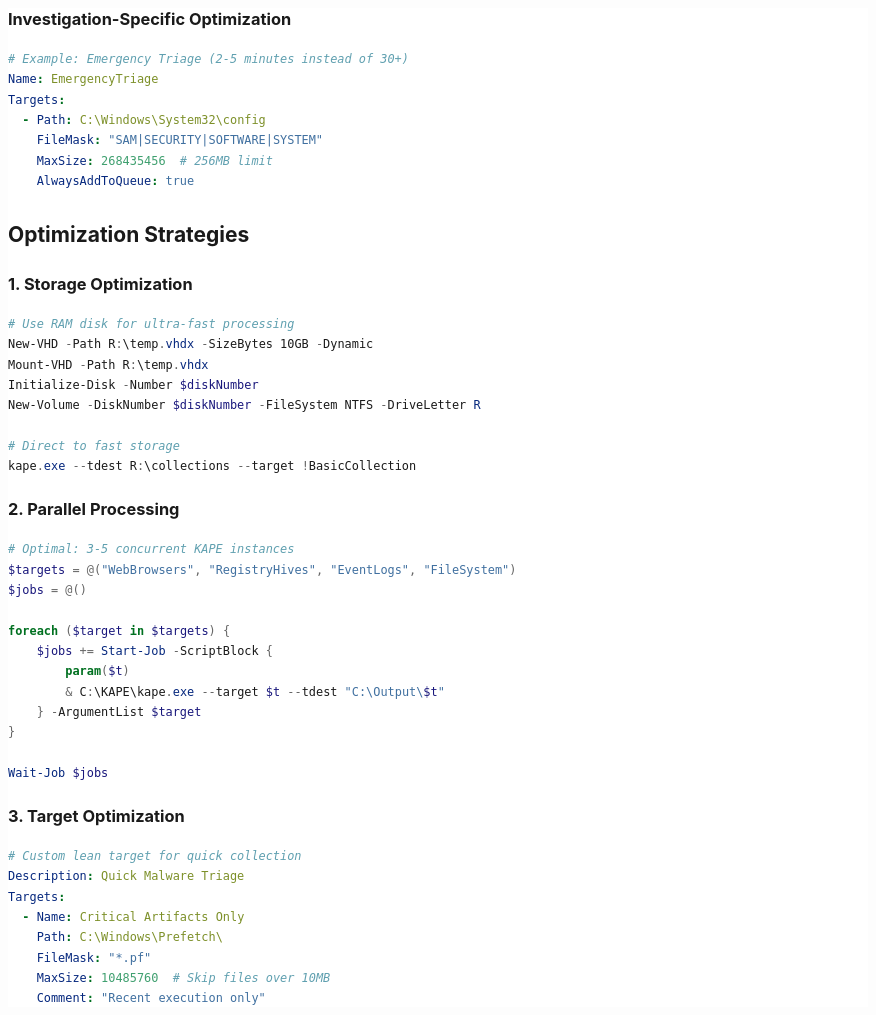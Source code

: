 ### Investigation-Specific Optimization

```yaml
# Example: Emergency Triage (2-5 minutes instead of 30+)
Name: EmergencyTriage
Targets:
  - Path: C:\Windows\System32\config
    FileMask: "SAM|SECURITY|SOFTWARE|SYSTEM"
    MaxSize: 268435456  # 256MB limit
    AlwaysAddToQueue: true
```

## Optimization Strategies

### 1. Storage Optimization
```powershell
# Use RAM disk for ultra-fast processing
New-VHD -Path R:\temp.vhdx -SizeBytes 10GB -Dynamic
Mount-VHD -Path R:\temp.vhdx
Initialize-Disk -Number $diskNumber
New-Volume -DiskNumber $diskNumber -FileSystem NTFS -DriveLetter R

# Direct to fast storage
kape.exe --tdest R:\collections --target !BasicCollection
```

### 2. Parallel Processing
```powershell
# Optimal: 3-5 concurrent KAPE instances
$targets = @("WebBrowsers", "RegistryHives", "EventLogs", "FileSystem")
$jobs = @()

foreach ($target in $targets) {
    $jobs += Start-Job -ScriptBlock {
        param($t)
        & C:\KAPE\kape.exe --target $t --tdest "C:\Output\$t"
    } -ArgumentList $target
}

Wait-Job $jobs
```

### 3. Target Optimization
```yaml
# Custom lean target for quick collection
Description: Quick Malware Triage
Targets:
  - Name: Critical Artifacts Only
    Path: C:\Windows\Prefetch\
    FileMask: "*.pf"
    MaxSize: 10485760  # Skip files over 10MB
    Comment: "Recent execution only"
```
